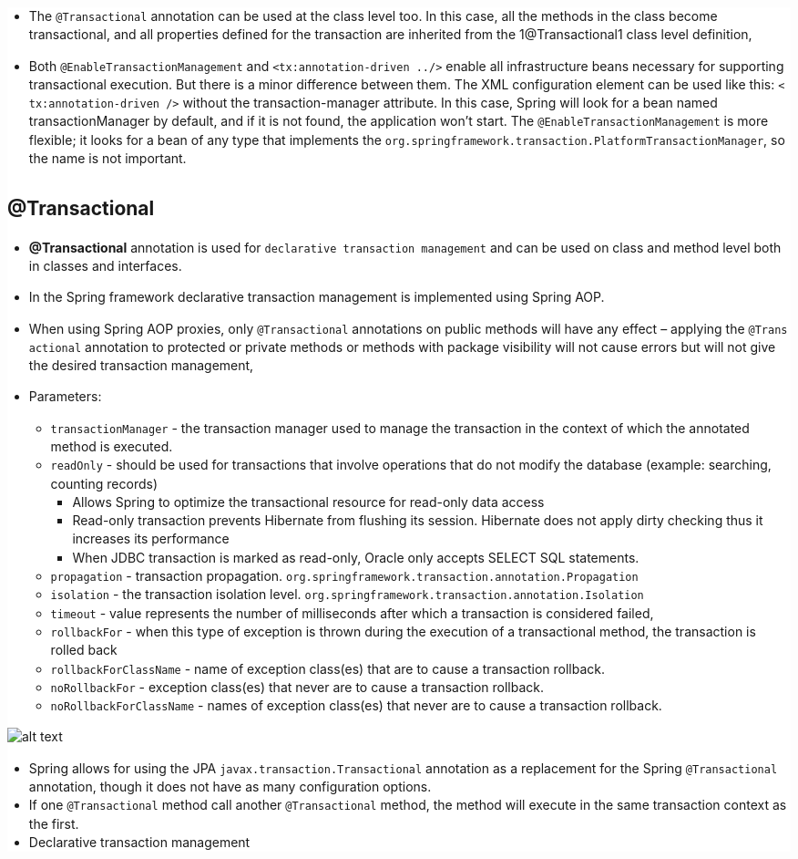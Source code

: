 - The `@Transactional` annotation can be used at the class level too. 
  In this case, all the methods in the class become transactional, and all properties defined for the transaction are inherited from the 1@Transactional1 class level definition,

- Both `@EnableTransactionManagement` and `<tx:annotation-driven ../>` enable all infrastructure beans necessary for supporting transactional execution. 
But there is a minor difference between them. The XML configuration element can be used like this: `<tx:annotation-driven />` without the transaction-manager attribute. 
In this case, Spring will look for a bean named transactionManager by default, and if it is not found, the application won’t start. 
The `@EnableTransactionManagement` is more flexible; it looks for a bean of any type that implements the `org.springframework.transaction.PlatformTransactionManager`, so the name is not important.


## @Transactional

- **@Transactional** annotation is used for `declarative transaction management` and can be used on class and method level both in classes and interfaces.
- In the Spring framework declarative transaction management is implemented using Spring AOP.
- When using Spring AOP proxies, only `@Transactional` annotations on public methods will have any effect – 
  applying the `@Transactional` annotation to protected or private methods or
  methods with package visibility will not cause errors but will not give the desired transaction management,

- Parameters:
    - `transactionManager` - the transaction manager used to manage the transaction in the context of which the annotated method is executed.
    - `readOnly` - should be used for transactions that involve operations that do not modify the database (example: searching, counting records)
    	- Allows Spring to optimize the transactional resource for read-only data access
    	- Read-only transaction prevents Hibernate from flushing its session. Hibernate does not apply dirty checking thus it increases its performance
    	- When JDBC transaction is marked as read-only, Oracle only accepts SELECT SQL statements.
    - `propagation` - transaction propagation. `org.springframework.transaction.annotation.Propagation`
    - `isolation` - the transaction isolation level. `org.springframework.transaction.annotation.Isolation`
    - `timeout` - value represents the number of milliseconds after which a transaction is considered failed,
    - `rollbackFor` - when this type of exception is thrown during the execution of a transactional method, the transaction is rolled back
    - `rollbackForClassName` - name of exception class(es) that are to cause a transaction rollback.
    - `noRollbackFor` - exception class(es) that never are to cause a transaction rollback.
    - `noRollbackForClassName` - names of exception class(es) that never are to cause a transaction rollback.
    
![alt text](images/handout/Screenshot_50.png "Screenshot_50")

- Spring allows for using the JPA `javax.transaction.Transactional` annotation as a replacement for the
  Spring `@Transactional` annotation, though it does not have as many configuration options.
- If one `@Transactional` method call another `@Transactional` method,
  the method will execute in the same transaction context as the first.
- Declarative transaction management
